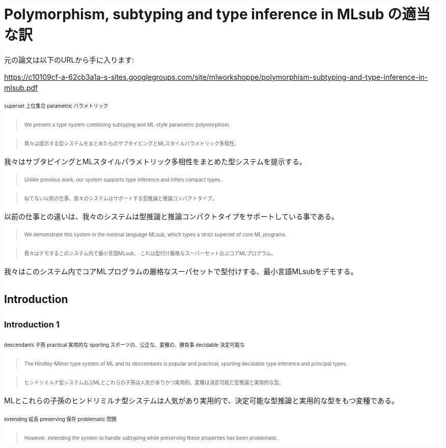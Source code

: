 # Polymorphism, subtyping and type inference in MLsub の適当な訳

元の論文は以下のURLから手に入ります:

https://c10109cf-a-62cb3a1a-s-sites.googlegroups.com/site/mlworkshoppe/polymorphism-subtyping-and-type-inference-in-mlsub.pdf

<sup><sub>
superset 上位集合
parametric パラメトリック
</sub></sup>

> <sup><sub>We present a type system combining subtyping and ML-style parametric polymorphism.

> <sup><sub>我々は提示する型システムをまとめたものサブタイピングとMLスタイルパラメトリック多相性。

我々はサブタピイングとMLスタイルパラメトリック多相性をまとめた型システムを提示する。

> <sup><sub>Unlike previous work, our system supports type inference and infers compact types.

> <sup><sub>似てない以前の仕事、我々のシステムはサポートする型推論と推論コンパクトタイプ。

以前の仕事との違いは、我々のシステムは型推論と推論コンパクトタイプをサポートしている事である。

> <sup><sub>We demonstrate this system in the minimal language MLsub, which types a strict superset of core ML programs.

> <sup><sub>我々はデモするこのシステム内で最小言語MLsub、                  これは型付け厳格なスーパーセットおぶコアMLプログラム。

我々はこのシステム内でコアMLプログラムの厳格なスーパセットで型付けする、最小言語MLsubをデモする。

## Introduction

### Introduction 1

<sup><sub>
descendants 子孫
practical 実用的な
sporting スポーツの、公正な、変種の、勝負事
decidable 決定可能な
</sub></sup>


> <sup><sub>The Hindley-Milner type system of ML and its descendants is popular and practical, sporting decidable type inference and principal types.

> <sup><sub>ヒンドリミルナ型システムおぶMLとこれらの子孫は人気がありかつ実用的、変種は決定可能だ型推論と実用的な型。

MLとこれらの子孫のヒンドリミルナ型システムは人気があり実用的で、決定可能な型推論と実用的な型をもつ変種である。

<sup><sub>
extending 延長
preserving 保存
problematic 問題
</sub></sup>

> <sup><sub>However, extending the system to handle subtyping while preserving these properties has been problematic.
